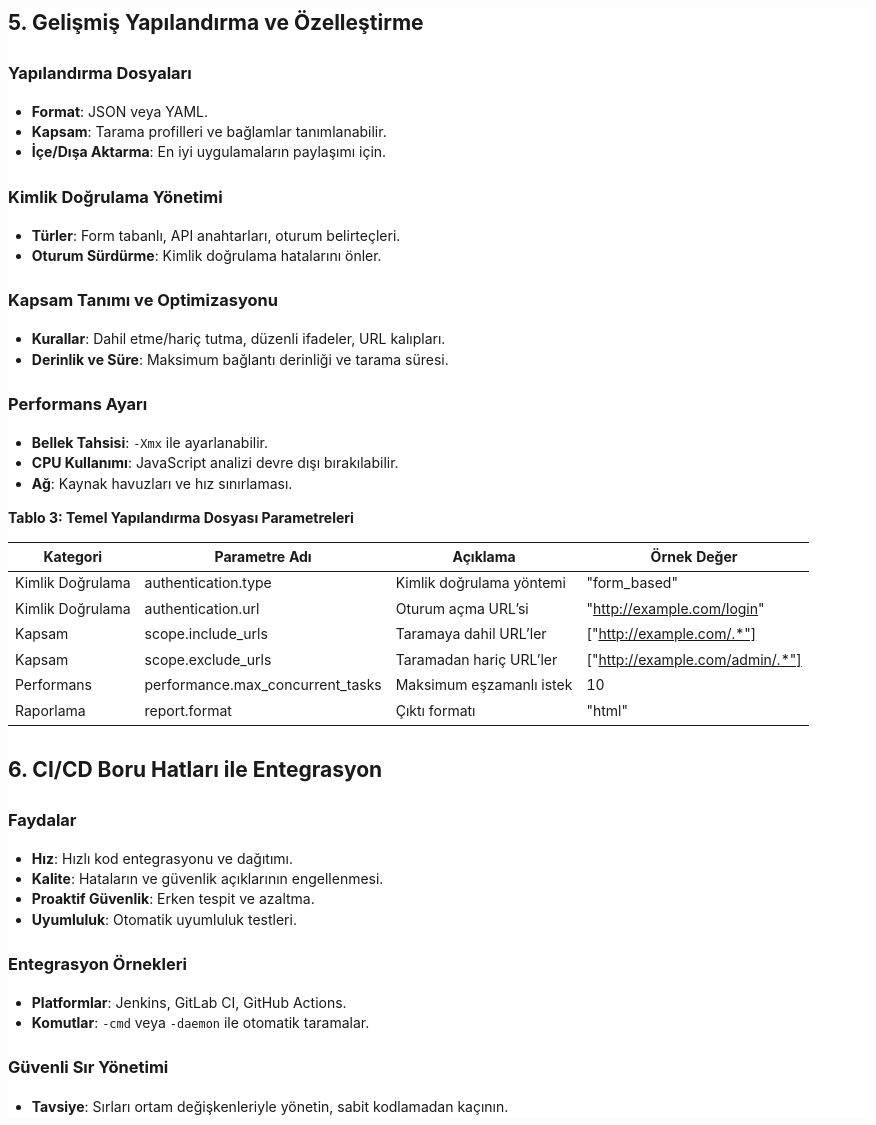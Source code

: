 ## 5. Gelişmiş Yapılandırma ve Özelleştirme

### Yapılandırma Dosyaları
- **Format**: JSON veya YAML.
- **Kapsam**: Tarama profilleri ve bağlamlar tanımlanabilir.
- **İçe/Dışa Aktarma**: En iyi uygulamaların paylaşımı için.

### Kimlik Doğrulama Yönetimi
- **Türler**: Form tabanlı, API anahtarları, oturum belirteçleri.
- **Oturum Sürdürme**: Kimlik doğrulama hatalarını önler.

### Kapsam Tanımı ve Optimizasyonu
- **Kurallar**: Dahil etme/hariç tutma, düzenli ifadeler, URL kalıpları.
- **Derinlik ve Süre**: Maksimum bağlantı derinliği ve tarama süresi.

### Performans Ayarı
- **Bellek Tahsisi**: `-Xmx` ile ayarlanabilir.
- **CPU Kullanımı**: JavaScript analizi devre dışı bırakılabilir.
- **Ağ**: Kaynak havuzları ve hız sınırlaması.

**Tablo 3: Temel Yapılandırma Dosyası Parametreleri**

| Kategori | Parametre Adı | Açıklama | Örnek Değer |
|----------|---------------|----------|-------------|
| Kimlik Doğrulama | authentication.type | Kimlik doğrulama yöntemi | "form_based" |
| Kimlik Doğrulama | authentication.url | Oturum açma URL’si | "http://example.com/login" |
| Kapsam | scope.include_urls | Taramaya dahil URL’ler | ["http://example.com/.*"] |
| Kapsam | scope.exclude_urls | Taramadan hariç URL’ler | ["http://example.com/admin/.*"] |
| Performans | performance.max_concurrent_tasks | Maksimum eşzamanlı istek | 10 |
| Raporlama | report.format | Çıktı formatı | "html" |

## 6. CI/CD Boru Hatları ile Entegrasyon

### Faydalar
- **Hız**: Hızlı kod entegrasyonu ve dağıtımı.
- **Kalite**: Hataların ve güvenlik açıklarının engellenmesi.
- **Proaktif Güvenlik**: Erken tespit ve azaltma.
- **Uyumluluk**: Otomatik uyumluluk testleri.

### Entegrasyon Örnekleri
- **Platformlar**: Jenkins, GitLab CI, GitHub Actions.
- **Komutlar**: `-cmd` veya `-daemon` ile otomatik taramalar.

### Güvenli Sır Yönetimi
- **Tavsiye**: Sırları ortam değişkenleriyle yönetin, sabit kodlamadan kaçının.

